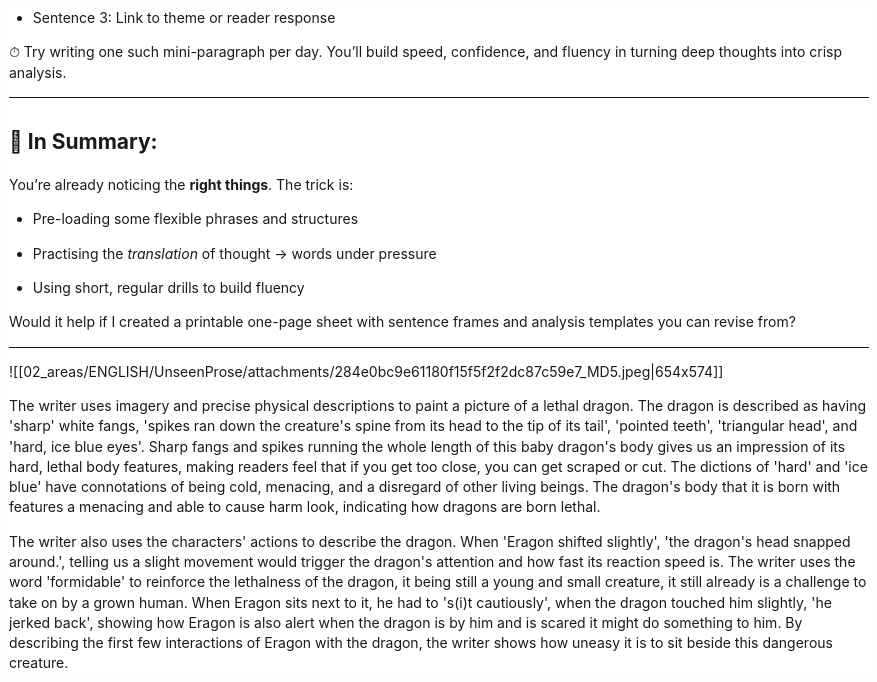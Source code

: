 - Sentence 3: Link to theme or reader response
    

  

⏱ Try writing one such mini-paragraph per day. You’ll build speed, confidence, and fluency in turning deep thoughts into crisp analysis.

---

## **📘 In Summary:**

  

You’re already noticing the **right things**. The trick is:

- Pre-loading some flexible phrases and structures
    
- Practising the _translation_ of thought → words under pressure
    
- Using short, regular drills to build fluency
    

  

Would it help if I created a printable one-page sheet with sentence frames and analysis templates you can revise from?




















---


![[02_areas/ENGLISH/UnseenProse/attachments/284e0bc9e61180f15f5f2f2dc87c59e7_MD5.jpeg|654x574]]

The writer uses imagery and precise physical descriptions to paint a picture of a lethal dragon. The dragon is described as having 'sharp' white fangs, 'spikes ran down the creature's spine from its head to the tip of its tail', 'pointed teeth', 'triangular head', and 'hard, ice blue eyes'. Sharp fangs and spikes running the whole length of this baby dragon's body gives us an impression of its hard, lethal body features, making readers feel that if you get too close, you can get scraped or cut. The dictions of 'hard' and 'ice blue' have connotations of being cold, menacing, and a disregard of other living beings. The dragon's body that it is born with features a menacing and able to cause harm look, indicating how dragons are born lethal.

The writer also uses the characters' actions to describe the dragon. When 'Eragon shifted slightly', 'the dragon's head snapped around.', telling us a slight movement would trigger the dragon's attention and how fast its reaction speed is. The writer uses the word 'formidable' to reinforce the lethalness of the dragon, it being still a young and small creature, it still already is a challenge to take on by a grown human. When Eragon sits next to it, he had to 's(i)t cautiously', when the dragon touched him slightly, 'he jerked back', showing how Eragon is also alert when the dragon is by him and is scared it might do something to him. By describing the first few interactions of Eragon with the dragon, the writer shows how uneasy it is to sit beside this dangerous creature.
